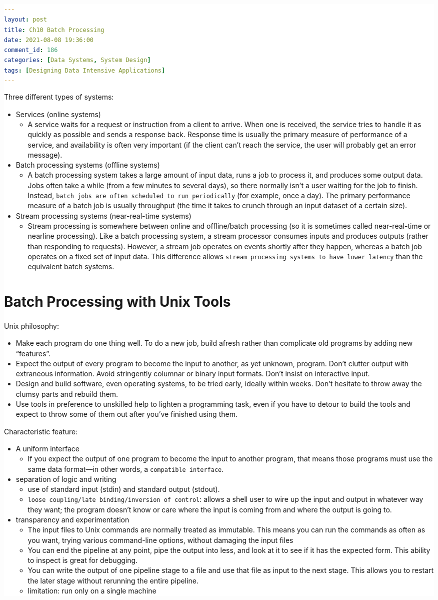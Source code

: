 ```yaml
---
layout: post
title: Ch10 Batch Processing
date: 2021-08-08 19:36:00
comment_id: 186
categories: [Data Systems, System Design]
tags: [Designing Data Intensive Applications]
---
```


Three different types of systems:

- Services (online systems)
  - A service waits for a request or instruction from a client to arrive. When one is received, the service tries to handle it as quickly as possible and sends a response back. Response time is usually the primary measure of performance of a service, and availability is often very important (if the client can’t reach the service, the user will probably get an error message).
- Batch processing systems (offline systems)
  - A batch processing system takes a large amount of input data, runs a job to process it, and produces some output data. Jobs often take a while (from a few minutes to several days), so there normally isn’t a user waiting for the job to finish. Instead, `batch jobs are often scheduled to run periodically` (for example, once a day). The primary performance measure of a batch job is usually throughput (the time it takes to crunch through an input dataset of a certain size).
- Stream processing systems (near-real-time systems)
  - Stream processing is somewhere between online and offline/batch processing (so it is sometimes called near-real-time or nearline processing). Like a batch processing system, a stream processor consumes inputs and produces outputs (rather than responding to requests). However, a stream job operates on events shortly after they happen, whereas a batch job operates on a fixed set of input data. This difference allows `stream processing systems to have lower latency` than the equivalent batch systems.

# Batch Processing with Unix Tools

Unix philosophy:

- Make each program do one thing well. To do a new job, build afresh rather than complicate old programs by adding new “features”.
- Expect the output of every program to become the input to another, as yet unknown, program. Don’t clutter output with extraneous information. Avoid stringently columnar or binary input formats. Don’t insist on interactive input.
- Design and build software, even operating systems, to be tried early, ideally within weeks. Don’t hesitate to throw away the clumsy parts and rebuild them.
- Use tools in preference to unskilled help to lighten a programming task, even if you have to detour to build the tools and expect to throw some of them out after you’ve finished using them.

Characteristic feature:

- A uniform interface
  - If you expect the output of one program to become the input to another program, that means those programs must use the same data format—in other words, a `compatible interface`.
- separation of logic and writing
  - use of standard input (stdin) and standard output (stdout).
  - `loose coupling/late binding/inversion of control`: allows a shell user to wire up the input and output in whatever way they want; the program doesn’t know or care where the input is coming from and where the output is going to.
- transparency and experimentation
  - The input files to Unix commands are normally treated as immutable. This means you can run the commands as often as you want, trying various command-line options, without damaging the input files
  - You can end the pipeline at any point, pipe the output into less, and look at it to see if it has the expected form. This ability to inspect is great for debugging.
  - You can write the output of one pipeline stage to a file and use that file as input to the next stage. This allows you to restart the later stage without rerunning the entire pipeline.
  - limitation: run only on a single machine

